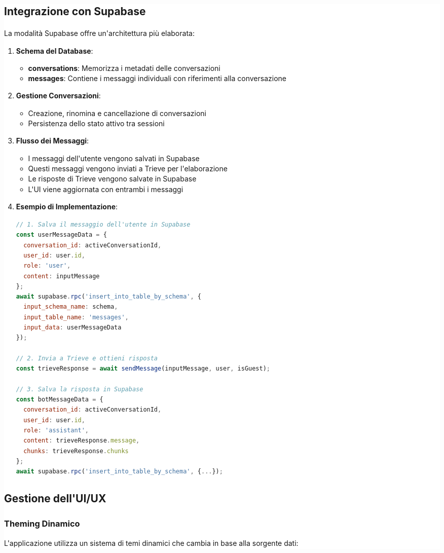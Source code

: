 ## Integrazione con Supabase

La modalità Supabase offre un'architettura più elaborata:

1. **Schema del Database**:
   - **conversations**: Memorizza i metadati delle conversazioni
   - **messages**: Contiene i messaggi individuali con riferimenti alla conversazione

2. **Gestione Conversazioni**:
   - Creazione, rinomina e cancellazione di conversazioni
   - Persistenza dello stato attivo tra sessioni

3. **Flusso dei Messaggi**:
   - I messaggi dell'utente vengono salvati in Supabase
   - Questi messaggi vengono inviati a Trieve per l'elaborazione
   - Le risposte di Trieve vengono salvate in Supabase
   - L'UI viene aggiornata con entrambi i messaggi

4. **Esempio di Implementazione**:
   ```javascript
   // 1. Salva il messaggio dell'utente in Supabase
   const userMessageData = {
     conversation_id: activeConversationId,
     user_id: user.id,
     role: 'user',
     content: inputMessage
   };
   await supabase.rpc('insert_into_table_by_schema', {
     input_schema_name: schema,
     input_table_name: 'messages',
     input_data: userMessageData
   });
   
   // 2. Invia a Trieve e ottieni risposta
   const trieveResponse = await sendMessage(inputMessage, user, isGuest);
   
   // 3. Salva la risposta in Supabase
   const botMessageData = {
     conversation_id: activeConversationId,
     user_id: user.id,
     role: 'assistant',
     content: trieveResponse.message,
     chunks: trieveResponse.chunks
   };
   await supabase.rpc('insert_into_table_by_schema', {...});
   ```

## Gestione dell'UI/UX

### Theming Dinamico

L'applicazione utilizza un sistema di temi dinamici che cambia in base alla sorgente dati:
